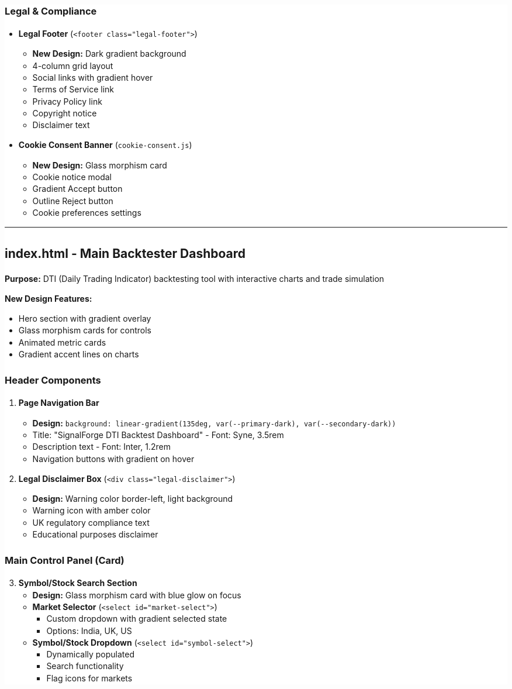 ### Legal & Compliance
- **Legal Footer** (`<footer class="legal-footer">`)
  - **New Design:** Dark gradient background
  - 4-column grid layout
  - Social links with gradient hover
  - Terms of Service link
  - Privacy Policy link
  - Copyright notice
  - Disclaimer text

- **Cookie Consent Banner** (`cookie-consent.js`)
  - **New Design:** Glass morphism card
  - Cookie notice modal
  - Gradient Accept button
  - Outline Reject button
  - Cookie preferences settings

---

## index.html - Main Backtester Dashboard

**Purpose:** DTI (Daily Trading Indicator) backtesting tool with interactive charts and trade simulation

**New Design Features:**
- Hero section with gradient overlay
- Glass morphism cards for controls
- Animated metric cards
- Gradient accent lines on charts

### Header Components
1. **Page Navigation Bar**
   - **Design:** `background: linear-gradient(135deg, var(--primary-dark), var(--secondary-dark))`
   - Title: "SignalForge DTI Backtest Dashboard" - Font: Syne, 3.5rem
   - Description text - Font: Inter, 1.2rem
   - Navigation buttons with gradient on hover

2. **Legal Disclaimer Box** (`<div class="legal-disclaimer">`)
   - **Design:** Warning color border-left, light background
   - Warning icon with amber color
   - UK regulatory compliance text
   - Educational purposes disclaimer

### Main Control Panel (Card)
3. **Symbol/Stock Search Section**
   - **Design:** Glass morphism card with blue glow on focus
   - **Market Selector** (`<select id="market-select">`)
     - Custom dropdown with gradient selected state
     - Options: India, UK, US
   - **Symbol/Stock Dropdown** (`<select id="symbol-select">`)
     - Dynamically populated
     - Search functionality
     - Flag icons for markets
